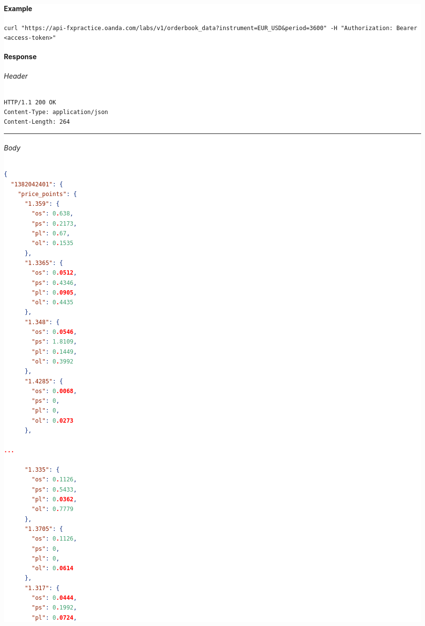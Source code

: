 #### Example

    curl "https://api-fxpractice.oanda.com/labs/v1/orderbook_data?instrument=EUR_USD&period=3600" -H "Authorization: Bearer <access-token>"

#### Response

###### Header

~~~
HTTP/1.1 200 OK
Content-Type: application/json
Content-Length: 264
~~~

------------------

###### Body

~~~json
{
  "1382042401": {
    "price_points": {
      "1.359": {
        "os": 0.638,
        "ps": 0.2173,
        "pl": 0.67,
        "ol": 0.1535
      },
      "1.3365": {
        "os": 0.0512,
        "ps": 0.4346,
        "pl": 0.0905,
        "ol": 0.4435
      },
      "1.348": {
        "os": 0.0546,
        "ps": 1.8109,
        "pl": 0.1449,
        "ol": 0.3992
      },
      "1.4285": {
        "os": 0.0068,
        "ps": 0,
        "pl": 0,
        "ol": 0.0273
      },

...

      "1.335": {
        "os": 0.1126,
        "ps": 0.5433,
        "pl": 0.0362,
        "ol": 0.7779
      },
      "1.3705": {
        "os": 0.1126,
        "ps": 0,
        "pl": 0,
        "ol": 0.0614
      },
      "1.317": {
        "os": 0.0444,
        "ps": 0.1992,
        "pl": 0.0724,
~~~